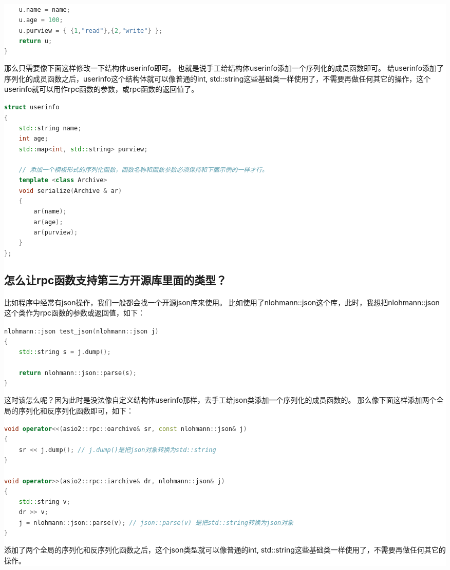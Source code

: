 ```cpp
	u.name = name;
	u.age = 100;
	u.purview = { {1,"read"},{2,"write"} };
	return u;
}
```
那么只需要像下面这样修改一下结构体userinfo即可。
也就是说手工给结构体userinfo添加一个序列化的成员函数即可。
给userinfo添加了序列化的成员函数之后，userinfo这个结构体就可以像普通的int, std::string这些基础类一样使用了，不需要再做任何其它的操作，这个userinfo就可以用作rpc函数的参数，或rpc函数的返回值了。
```cpp
struct userinfo
{
	std::string name;
	int age;
	std::map<int, std::string> purview;

	// 添加一个模板形式的序列化函数，函数名称和函数参数必须保持和下面示例的一样才行。
	template <class Archive>
	void serialize(Archive & ar)
	{
		ar(name);
		ar(age);
		ar(purview);
	}
};
```
## 怎么让rpc函数支持第三方开源库里面的类型？
比如程序中经常有json操作，我们一般都会找一个开源json库来使用。
比如使用了nlohmann::json这个库，此时，我想把nlohmann::json这个类作为rpc函数的参数或返回值，如下：
```cpp
nlohmann::json test_json(nlohmann::json j)
{
	std::string s = j.dump();

	return nlohmann::json::parse(s);
}
```
这时该怎么呢？因为此时是没法像自定义结构体userinfo那样，去手工给json类添加一个序列化的成员函数的。
那么像下面这样添加两个全局的序列化和反序列化函数即可，如下：
```cpp
void operator<<(asio2::rpc::oarchive& sr, const nlohmann::json& j)
{
	sr << j.dump(); // j.dump()是把json对象转换为std::string
}

void operator>>(asio2::rpc::iarchive& dr, nlohmann::json& j)
{
	std::string v;
	dr >> v;
	j = nlohmann::json::parse(v); // json::parse(v) 是把std::string转换为json对象
}
```
添加了两个全局的序列化和反序列化函数之后，这个json类型就可以像普通的int, std::string这些基础类一样使用了，不需要再做任何其它的操作。
